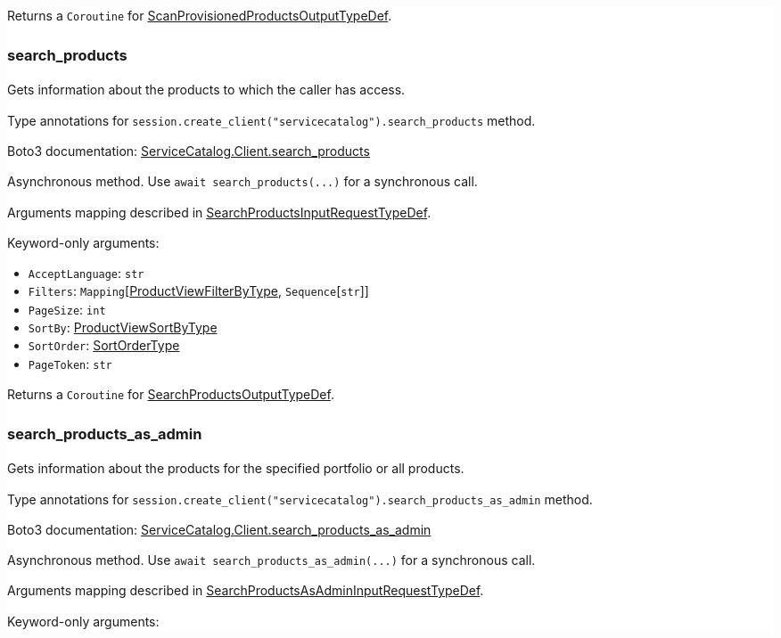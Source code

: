 Returns a `Coroutine` for
[ScanProvisionedProductsOutputTypeDef](./type_defs.md#scanprovisionedproductsoutputtypedef).

<a id="search_products"></a>

### search_products

Gets information about the products to which the caller has access.

Type annotations for `session.create_client("servicecatalog").search_products`
method.

Boto3 documentation:
[ServiceCatalog.Client.search_products](https://boto3.amazonaws.com/v1/documentation/api/latest/reference/services/servicecatalog.html#ServiceCatalog.Client.search_products)

Asynchronous method. Use `await search_products(...)` for a synchronous call.

Arguments mapping described in
[SearchProductsInputRequestTypeDef](./type_defs.md#searchproductsinputrequesttypedef).

Keyword-only arguments:

- `AcceptLanguage`: `str`
- `Filters`:
  `Mapping`\[[ProductViewFilterByType](./literals.md#productviewfilterbytype),
  `Sequence`\[`str`\]\]
- `PageSize`: `int`
- `SortBy`: [ProductViewSortByType](./literals.md#productviewsortbytype)
- `SortOrder`: [SortOrderType](./literals.md#sortordertype)
- `PageToken`: `str`

Returns a `Coroutine` for
[SearchProductsOutputTypeDef](./type_defs.md#searchproductsoutputtypedef).

<a id="search_products_as_admin"></a>

### search_products_as_admin

Gets information about the products for the specified portfolio or all
products.

Type annotations for
`session.create_client("servicecatalog").search_products_as_admin` method.

Boto3 documentation:
[ServiceCatalog.Client.search_products_as_admin](https://boto3.amazonaws.com/v1/documentation/api/latest/reference/services/servicecatalog.html#ServiceCatalog.Client.search_products_as_admin)

Asynchronous method. Use `await search_products_as_admin(...)` for a
synchronous call.

Arguments mapping described in
[SearchProductsAsAdminInputRequestTypeDef](./type_defs.md#searchproductsasadmininputrequesttypedef).

Keyword-only arguments:
